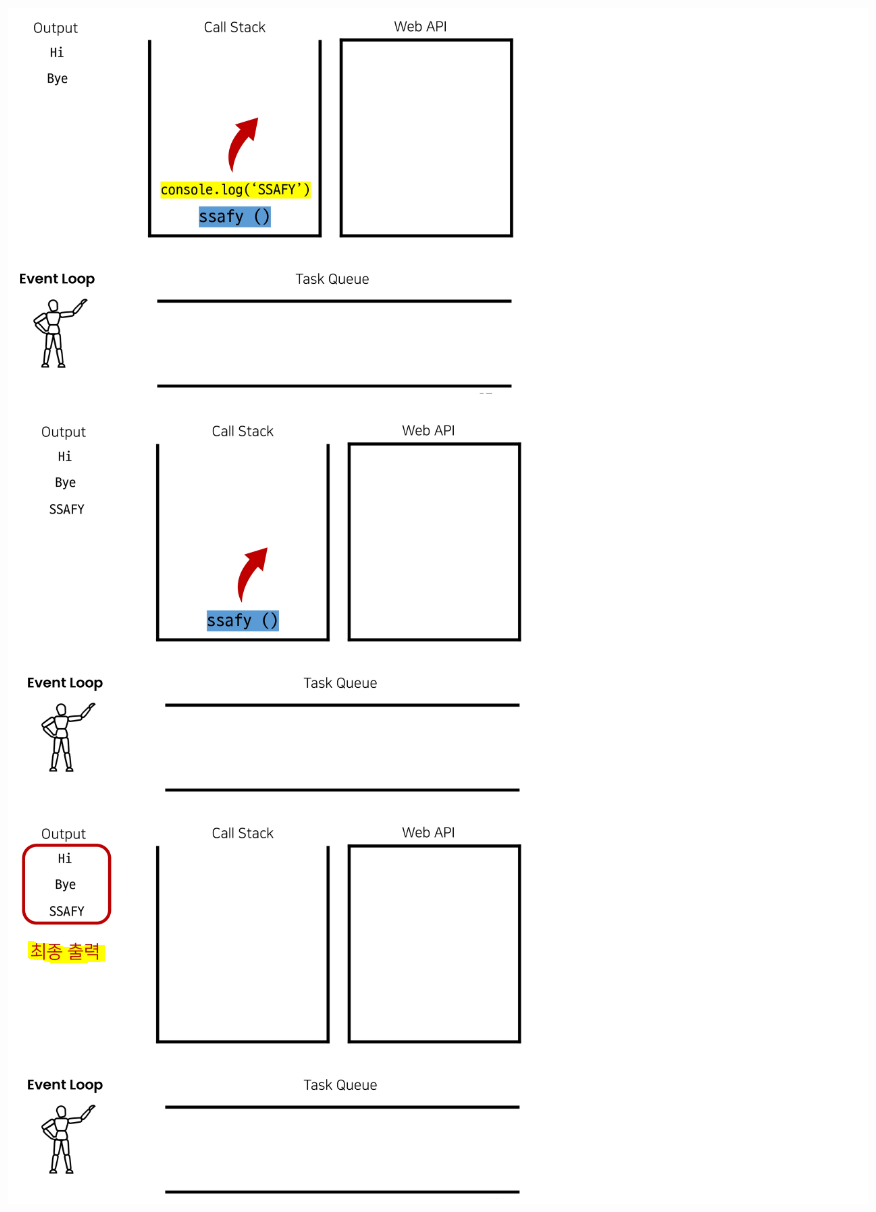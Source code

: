 
![](JavaScript_final_assets/2022-10-26-09-27-06-image.png)

![](JavaScript_final_assets/2022-10-26-09-27-21-image.png)

![](JavaScript_final_assets/2022-10-26-09-27-34-image.png)